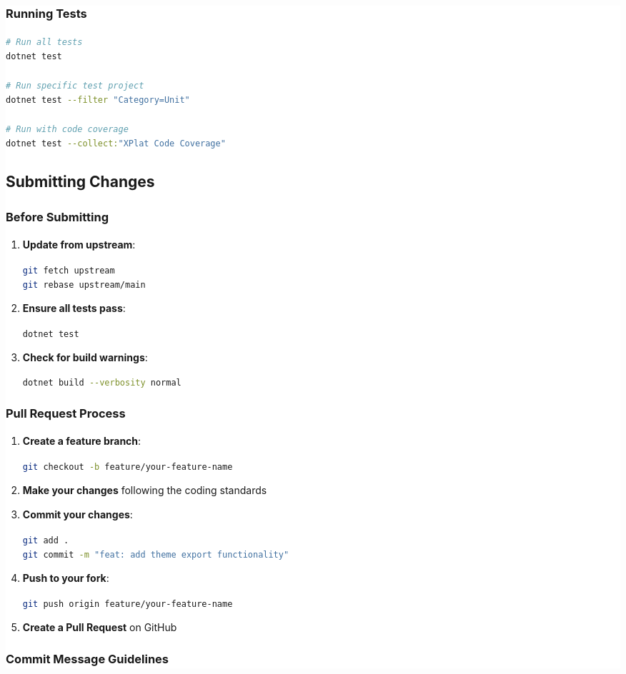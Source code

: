 ### Running Tests

```bash
# Run all tests
dotnet test

# Run specific test project
dotnet test --filter "Category=Unit"

# Run with code coverage
dotnet test --collect:"XPlat Code Coverage"
```

## Submitting Changes

### Before Submitting

1. **Update from upstream**:
   ```bash
   git fetch upstream
   git rebase upstream/main
   ```

2. **Ensure all tests pass**:
   ```bash
   dotnet test
   ```

3. **Check for build warnings**:
   ```bash
   dotnet build --verbosity normal
   ```

### Pull Request Process

1. **Create a feature branch**:
   ```bash
   git checkout -b feature/your-feature-name
   ```

2. **Make your changes** following the coding standards

3. **Commit your changes**:
   ```bash
   git add .
   git commit -m "feat: add theme export functionality"
   ```

4. **Push to your fork**:
   ```bash
   git push origin feature/your-feature-name
   ```

5. **Create a Pull Request** on GitHub

### Commit Message Guidelines
